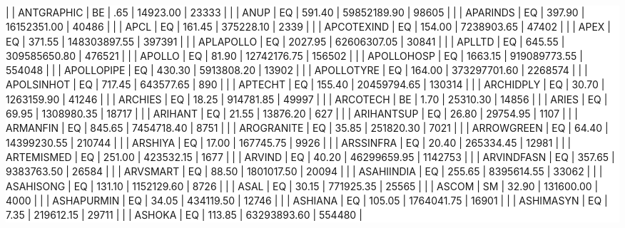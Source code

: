 |  | ANTGRAPHIC | BE | .65 | 14923.00 | 23333 |
|  | ANUP | EQ | 591.40 | 59852189.90 | 98605 |
|  | APARINDS | EQ | 397.90 | 16152351.00 | 40486 |
|  | APCL | EQ | 161.45 | 375228.10 | 2339 |
|  | APCOTEXIND | EQ | 154.00 | 7238903.65 | 47402 |
|  | APEX | EQ | 371.55 | 148303897.55 | 397391 |
|  | APLAPOLLO | EQ | 2027.95 | 62606307.05 | 30841 |
|  | APLLTD | EQ | 645.55 | 309585650.80 | 476521 |
|  | APOLLO | EQ | 81.90 | 12742176.75 | 156502 |
|  | APOLLOHOSP | EQ | 1663.15 | 919089773.55 | 554048 |
|  | APOLLOPIPE | EQ | 430.30 | 5913808.20 | 13902 |
|  | APOLLOTYRE | EQ | 164.00 | 373297701.60 | 2268574 |
|  | APOLSINHOT | EQ | 717.45 | 643577.65 | 890 |
|  | APTECHT | EQ | 155.40 | 20459794.65 | 130314 |
|  | ARCHIDPLY | EQ | 30.70 | 1263159.90 | 41246 |
|  | ARCHIES | EQ | 18.25 | 914781.85 | 49997 |
|  | ARCOTECH | BE | 1.70 | 25310.30 | 14856 |
|  | ARIES | EQ | 69.95 | 1308980.35 | 18717 |
|  | ARIHANT | EQ | 21.55 | 13876.20 | 627 |
|  | ARIHANTSUP | EQ | 26.80 | 29754.95 | 1107 |
|  | ARMANFIN | EQ | 845.65 | 7454718.40 | 8751 |
|  | AROGRANITE | EQ | 35.85 | 251820.30 | 7021 |
|  | ARROWGREEN | EQ | 64.40 | 14399230.55 | 210744 |
|  | ARSHIYA | EQ | 17.00 | 167745.75 | 9926 |
|  | ARSSINFRA | EQ | 20.40 | 265334.45 | 12981 |
|  | ARTEMISMED | EQ | 251.00 | 423532.15 | 1677 |
|  | ARVIND | EQ | 40.20 | 46299659.95 | 1142753 |
|  | ARVINDFASN | EQ | 357.65 | 9383763.50 | 26584 |
|  | ARVSMART | EQ | 88.50 | 1801017.50 | 20094 |
|  | ASAHIINDIA | EQ | 255.65 | 8395614.55 | 33062 |
|  | ASAHISONG | EQ | 131.10 | 1152129.60 | 8726 |
|  | ASAL | EQ | 30.15 | 771925.35 | 25565 |
|  | ASCOM | SM | 32.90 | 131600.00 | 4000 |
|  | ASHAPURMIN | EQ | 34.05 | 434119.50 | 12746 |
|  | ASHIANA | EQ | 105.05 | 1764041.75 | 16901 |
|  | ASHIMASYN | EQ | 7.35 | 219612.15 | 29711 |
|  | ASHOKA | EQ | 113.85 | 63293893.60 | 554480 |